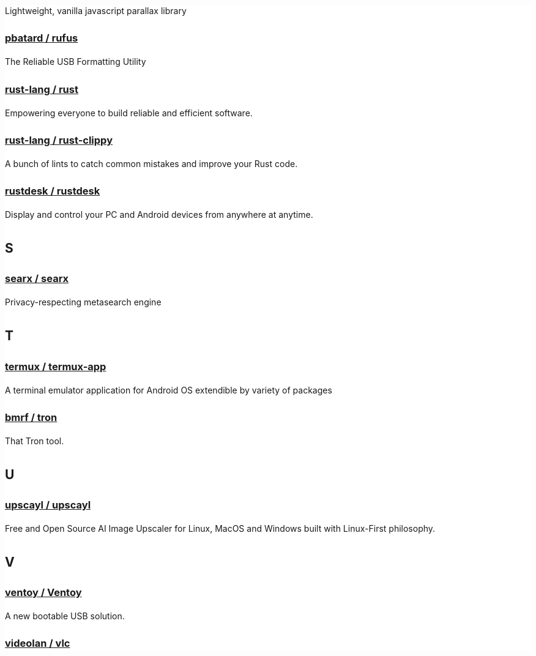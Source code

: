 Lightweight, vanilla javascript parallax library

### [pbatard / rufus](https://github.com/pbatard/rufus)

The Reliable USB Formatting Utility

### [rust-lang / rust](https://github.com/rust-lang/rust)

Empowering everyone to build reliable and efficient software.

### [rust-lang / rust-clippy](https://github.com/rust-lang/rust-clippy)

A bunch of lints to catch common mistakes and improve your Rust code.

### [rustdesk / rustdesk](https://github.com/rustdesk/rustdesk)

Display and control your PC and Android devices from anywhere at anytime.

## S

### [searx / searx](https://github.com/searx/searx)

Privacy-respecting metasearch engine

## T

### [termux / termux-app](https://github.com/termux/termux-app)

A terminal emulator application for Android OS extendible by variety of packages

### [bmrf / tron](https://github.com/bmrf/tron)

That Tron tool.

## U

### [upscayl / upscayl](https://github.com/upscayl/upscayl)

Free and Open Source AI Image Upscaler for Linux, MacOS and Windows built with Linux-First philosophy.

## V

### [ventoy / Ventoy](https://github.com/ventoy/Ventoy7)

A new bootable USB solution.

### [videolan / vlc](https://github.com/videolan/vlc)
